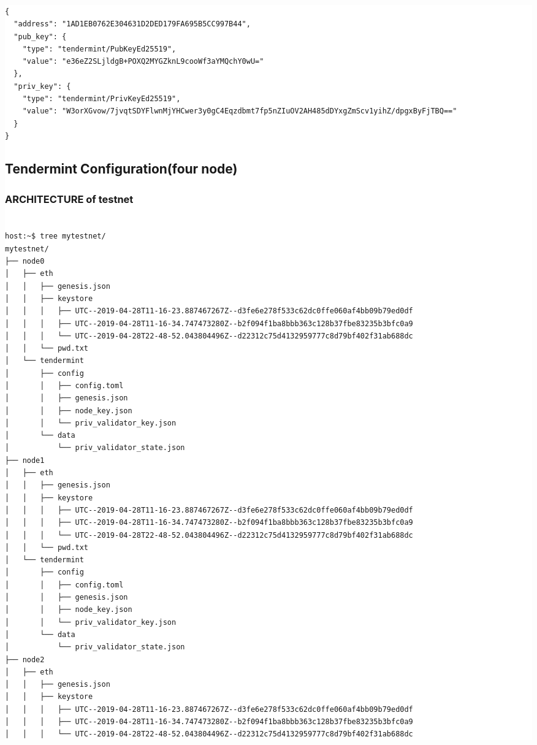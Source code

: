 ```
{
  "address": "1AD1EB0762E304631D2DED179FA695B5CC997B44",
  "pub_key": {
    "type": "tendermint/PubKeyEd25519",
    "value": "e36eZ2SLjldgB+POXQ2MYGZknL9cooWf3aYMQchY0wU="
  },
  "priv_key": {
    "type": "tendermint/PrivKeyEd25519",
    "value": "W3orXGvow/7jvqtSDYFlwnMjYHCwer3y0gC4Eqzdbmt7fp5nZIuOV2AH485dDYxgZmScv1yihZ/dpgxByFjTBQ=="
  }
}
```

## Tendermint Configuration(four node)

### ARCHITECTURE of testnet

<span id="jump"></span>

```

host:~$ tree mytestnet/
mytestnet/
├── node0
│   ├── eth
│   │   ├── genesis.json
│   │   ├── keystore
│   │   │   ├── UTC--2019-04-28T11-16-23.887467267Z--d3fe6e278f533c62dc0ffe060af4bb09b79ed0df
│   │   │   ├── UTC--2019-04-28T11-16-34.747473280Z--b2f094f1ba8bbb363c128b37fbe83235b3bfc0a9
│   │   │   └── UTC--2019-04-28T22-48-52.043804496Z--d22312c75d4132959777c8d79bf402f31ab688dc
│   │   └── pwd.txt
│   └── tendermint
│       ├── config
│       │   ├── config.toml
│       │   ├── genesis.json
│       │   ├── node_key.json
│       │   └── priv_validator_key.json
│       └── data
│           └── priv_validator_state.json
├── node1
│   ├── eth
│   │   ├── genesis.json
│   │   ├── keystore
│   │   │   ├── UTC--2019-04-28T11-16-23.887467267Z--d3fe6e278f533c62dc0ffe060af4bb09b79ed0df
│   │   │   ├── UTC--2019-04-28T11-16-34.747473280Z--b2f094f1ba8bbb363c128b37fbe83235b3bfc0a9
│   │   │   └── UTC--2019-04-28T22-48-52.043804496Z--d22312c75d4132959777c8d79bf402f31ab688dc
│   │   └── pwd.txt
│   └── tendermint
│       ├── config
│       │   ├── config.toml
│       │   ├── genesis.json
│       │   ├── node_key.json
│       │   └── priv_validator_key.json
│       └── data
│           └── priv_validator_state.json
├── node2
│   ├── eth
│   │   ├── genesis.json
│   │   ├── keystore
│   │   │   ├── UTC--2019-04-28T11-16-23.887467267Z--d3fe6e278f533c62dc0ffe060af4bb09b79ed0df
│   │   │   ├── UTC--2019-04-28T11-16-34.747473280Z--b2f094f1ba8bbb363c128b37fbe83235b3bfc0a9
│   │   │   └── UTC--2019-04-28T22-48-52.043804496Z--d22312c75d4132959777c8d79bf402f31ab688dc
```